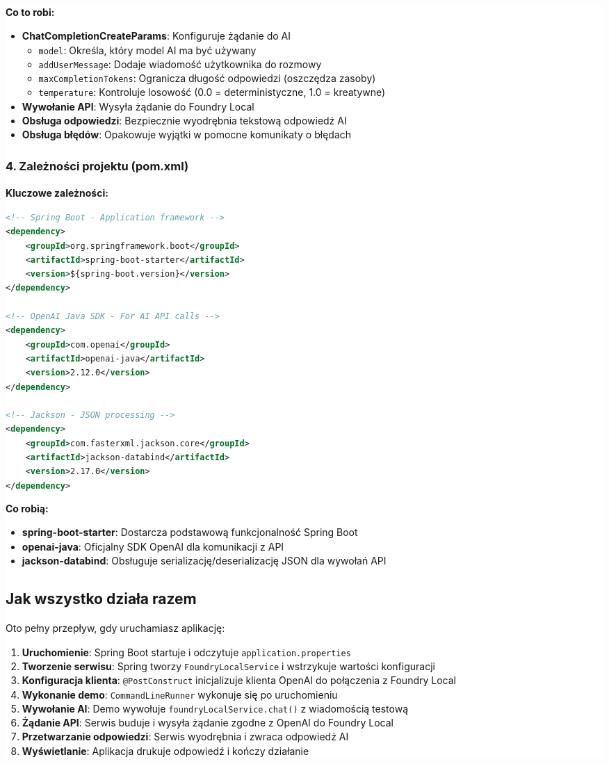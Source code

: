 **Co to robi:**
- **ChatCompletionCreateParams**: Konfiguruje żądanie do AI
  - `model`: Określa, który model AI ma być używany
  - `addUserMessage`: Dodaje wiadomość użytkownika do rozmowy
  - `maxCompletionTokens`: Ogranicza długość odpowiedzi (oszczędza zasoby)
  - `temperature`: Kontroluje losowość (0.0 = deterministyczne, 1.0 = kreatywne)
- **Wywołanie API**: Wysyła żądanie do Foundry Local
- **Obsługa odpowiedzi**: Bezpiecznie wyodrębnia tekstową odpowiedź AI
- **Obsługa błędów**: Opakowuje wyjątki w pomocne komunikaty o błędach

### 4. Zależności projektu (pom.xml)

**Kluczowe zależności:**

```xml
<!-- Spring Boot - Application framework -->
<dependency>
    <groupId>org.springframework.boot</groupId>
    <artifactId>spring-boot-starter</artifactId>
    <version>${spring-boot.version}</version>
</dependency>

<!-- OpenAI Java SDK - For AI API calls -->
<dependency>
    <groupId>com.openai</groupId>
    <artifactId>openai-java</artifactId>
    <version>2.12.0</version>
</dependency>

<!-- Jackson - JSON processing -->
<dependency>
    <groupId>com.fasterxml.jackson.core</groupId>
    <artifactId>jackson-databind</artifactId>
    <version>2.17.0</version>
</dependency>
```

**Co robią:**
- **spring-boot-starter**: Dostarcza podstawową funkcjonalność Spring Boot
- **openai-java**: Oficjalny SDK OpenAI dla komunikacji z API
- **jackson-databind**: Obsługuje serializację/deserializację JSON dla wywołań API

## Jak wszystko działa razem

Oto pełny przepływ, gdy uruchamiasz aplikację:

1. **Uruchomienie**: Spring Boot startuje i odczytuje `application.properties`
2. **Tworzenie serwisu**: Spring tworzy `FoundryLocalService` i wstrzykuje wartości konfiguracji
3. **Konfiguracja klienta**: `@PostConstruct` inicjalizuje klienta OpenAI do połączenia z Foundry Local
4. **Wykonanie demo**: `CommandLineRunner` wykonuje się po uruchomieniu
5. **Wywołanie AI**: Demo wywołuje `foundryLocalService.chat()` z wiadomością testową
6. **Żądanie API**: Serwis buduje i wysyła żądanie zgodne z OpenAI do Foundry Local
7. **Przetwarzanie odpowiedzi**: Serwis wyodrębnia i zwraca odpowiedź AI
8. **Wyświetlanie**: Aplikacja drukuje odpowiedź i kończy działanie
